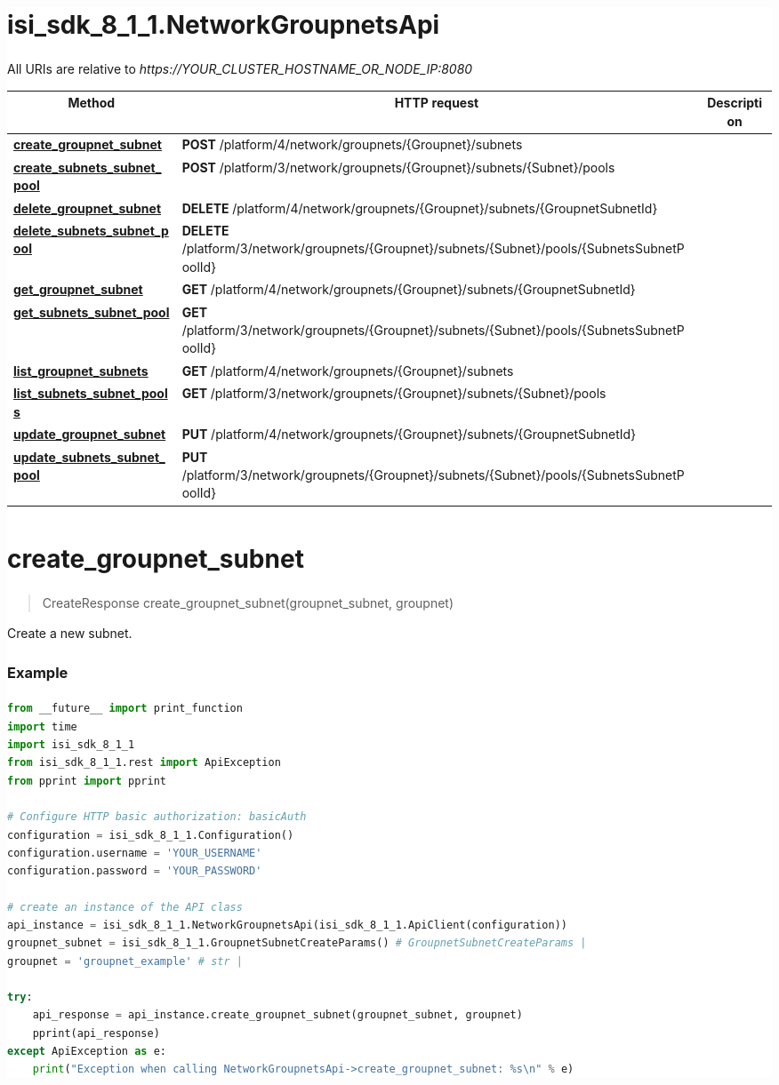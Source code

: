 # isi_sdk_8_1_1.NetworkGroupnetsApi

All URIs are relative to *https://YOUR_CLUSTER_HOSTNAME_OR_NODE_IP:8080*

Method | HTTP request | Description
------------- | ------------- | -------------
[**create_groupnet_subnet**](NetworkGroupnetsApi.md#create_groupnet_subnet) | **POST** /platform/4/network/groupnets/{Groupnet}/subnets | 
[**create_subnets_subnet_pool**](NetworkGroupnetsApi.md#create_subnets_subnet_pool) | **POST** /platform/3/network/groupnets/{Groupnet}/subnets/{Subnet}/pools | 
[**delete_groupnet_subnet**](NetworkGroupnetsApi.md#delete_groupnet_subnet) | **DELETE** /platform/4/network/groupnets/{Groupnet}/subnets/{GroupnetSubnetId} | 
[**delete_subnets_subnet_pool**](NetworkGroupnetsApi.md#delete_subnets_subnet_pool) | **DELETE** /platform/3/network/groupnets/{Groupnet}/subnets/{Subnet}/pools/{SubnetsSubnetPoolId} | 
[**get_groupnet_subnet**](NetworkGroupnetsApi.md#get_groupnet_subnet) | **GET** /platform/4/network/groupnets/{Groupnet}/subnets/{GroupnetSubnetId} | 
[**get_subnets_subnet_pool**](NetworkGroupnetsApi.md#get_subnets_subnet_pool) | **GET** /platform/3/network/groupnets/{Groupnet}/subnets/{Subnet}/pools/{SubnetsSubnetPoolId} | 
[**list_groupnet_subnets**](NetworkGroupnetsApi.md#list_groupnet_subnets) | **GET** /platform/4/network/groupnets/{Groupnet}/subnets | 
[**list_subnets_subnet_pools**](NetworkGroupnetsApi.md#list_subnets_subnet_pools) | **GET** /platform/3/network/groupnets/{Groupnet}/subnets/{Subnet}/pools | 
[**update_groupnet_subnet**](NetworkGroupnetsApi.md#update_groupnet_subnet) | **PUT** /platform/4/network/groupnets/{Groupnet}/subnets/{GroupnetSubnetId} | 
[**update_subnets_subnet_pool**](NetworkGroupnetsApi.md#update_subnets_subnet_pool) | **PUT** /platform/3/network/groupnets/{Groupnet}/subnets/{Subnet}/pools/{SubnetsSubnetPoolId} | 


# **create_groupnet_subnet**
> CreateResponse create_groupnet_subnet(groupnet_subnet, groupnet)



Create a new subnet.

### Example
```python
from __future__ import print_function
import time
import isi_sdk_8_1_1
from isi_sdk_8_1_1.rest import ApiException
from pprint import pprint

# Configure HTTP basic authorization: basicAuth
configuration = isi_sdk_8_1_1.Configuration()
configuration.username = 'YOUR_USERNAME'
configuration.password = 'YOUR_PASSWORD'

# create an instance of the API class
api_instance = isi_sdk_8_1_1.NetworkGroupnetsApi(isi_sdk_8_1_1.ApiClient(configuration))
groupnet_subnet = isi_sdk_8_1_1.GroupnetSubnetCreateParams() # GroupnetSubnetCreateParams | 
groupnet = 'groupnet_example' # str | 

try:
    api_response = api_instance.create_groupnet_subnet(groupnet_subnet, groupnet)
    pprint(api_response)
except ApiException as e:
    print("Exception when calling NetworkGroupnetsApi->create_groupnet_subnet: %s\n" % e)
```
